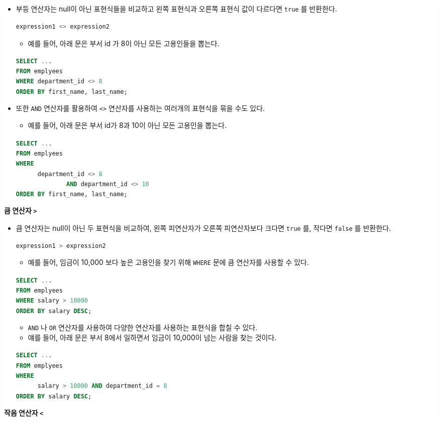 * 부등 연산자는 null이 아닌 표현식들을 비교하고 왼쪽 표현식과 오른쪽 표현식 값이 다르다면 `true` 를 반환한다.

  ```sql
  expression1 <> expression2
  ```

  * 예를 들어, 아래 문은 부서 id 가 8이 아닌 모든 고용인들을 뽑는다.

  ```sql
  SELECT ...
  FROM emplyees
  WHERE department_id <> 8
  ORDER BY first_name, last_name;
  ```

* 또한 `AND` 연산자를 활용하여 `<>` 연산자를 사용하는 여러개의 표현식을 묶을 수도 있다.

  * 예를 들어, 아래 문은 부서 id가 8과 10이 아닌 모든 고용인을 뽑는다.

  ```sql
  SELECT ...
  FROM emplyees
  WHERE
  		department_id <> 8
  				AND department_id <> 10
  ORDER BY first_name, last_name;
  ```

  

**큼 연산자 `>`**

* 큼 연산자는 null이 아닌 두 표현식을 비교하여, 왼쪽 피연산자가 오른쪽 피연산자보다 크다면 `true` 를, 작다면 `false` 를 반환한다.

  ```sql
  expression1 > expression2
  ```

  * 예를 들어, 임금이 10,000 보다 높은 고용인을 찾기 위해 `WHERE` 문에 큼 연산자를 사용할 수 있다.

  ```sql
  SELECT ...
  FROM emplyees
  WHERE salary > 10000
  ORDER BY salary DESC;
  ```

  * `AND` 나 `OR` 연산자를 사용하여 다양한 연산자를 사용하는 표현식을 합칠 수 있다.
  * 얘를 들어, 아래 문은 부서 8에서 일하면서 임금이 10,000이 넘는 사람을 찾는 것이다.

  ```sql
  SELECT ...
  FROM emplyees
  WHERE
  		salary > 10000 AND department_id = 8
  ORDER BY salary DESC;
  ```



**작음 연산자 `<`**

